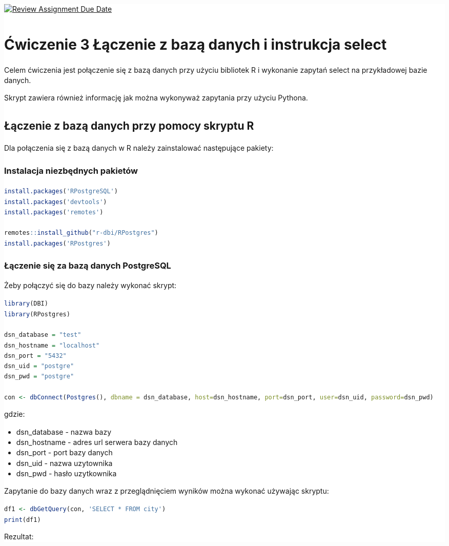 [![Review Assignment Due Date](https://classroom.github.com/assets/deadline-readme-button-24ddc0f5d75046c5622901739e7c5dd533143b0c8e959d652212380cedb1ea36.svg)](https://classroom.github.com/a/NSpccL_F)
# Ćwiczenie 3  Łączenie z bazą danych i instrukcja select

Celem ćwiczenia jest połączenie się z bazą danych przy użyciu bibliotek R i wykonanie zapytań select na przykładowej bazie danych.

Skrypt zawiera również informację jak można wykonyważ zapytania przy użyciu Pythona.

##  Łączenie z bazą danych przy pomocy skryptu R

Dla połączenia się z bazą danych w R należy zainstalować następujące pakiety:

### Instalacja niezbędnych pakietów

```R
install.packages('RPostgreSQL')
install.packages('devtools')
install.packages('remotes')
 
remotes::install_github("r-dbi/RPostgres")
install.packages('RPostgres')
```

### Łączenie się za bazą danych PostgreSQL

Żeby połączyć się do bazy należy wykonać skrypt:

```R
library(DBI)
library(RPostgres)

dsn_database = "test"   
dsn_hostname = "localhost"  
dsn_port = "5432"                
dsn_uid = "postgre"        
dsn_pwd = "postgre"  

con <- dbConnect(Postgres(), dbname = dsn_database, host=dsn_hostname, port=dsn_port, user=dsn_uid, password=dsn_pwd) 
```
gdzie:
- dsn_database - nazwa bazy   
- dsn_hostname - adres url serwera bazy danych  
- dsn_port - port bazy danych                
- dsn_uid - nazwa uzytownika        
- dsn_pwd - hasło uzytkownika

Zapytanie do bazy danych wraz z przeglądnięciem wyników można wykonać używając skryptu:

```R
df1 <- dbGetQuery(con, 'SELECT * FROM city') 
print(df1)
```
Rezultat:
